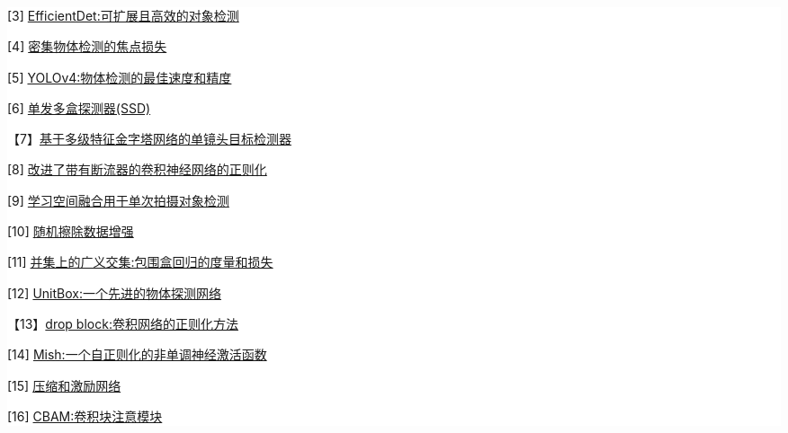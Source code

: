 [3] [EfficientDet:可扩展且高效的对象检测](https://arxiv.org/abs/1911.09070)

[4] [密集物体检测的焦点损失](https://arxiv.org/abs/1708.02002)

[5] [YOLOv4:物体检测的最佳速度和精度](https://arxiv.org/abs/2004.10934)

[6] [单发多盒探测器(SSD)](https://arxiv.org/abs/1512.02325)

【7】[基于多级特征金字塔网络的单镜头目标检测器](https://arxiv.org/abs/1811.04533)

[8] [改进了带有断流器的卷积神经网络的正则化](https://arxiv.org/abs/1708.04552)

[9] [学习空间融合用于单次拍摄对象检测](https://arxiv.org/abs/1911.09516)

[10] [随机擦除数据增强](https://arxiv.org/abs/1708.04896)

[11] [并集上的广义交集:包围盒回归的度量和损失](https://arxiv.org/pdf/1902.09630v2.pdf)

[12] [UnitBox:一个先进的物体探测网络](https://arxiv.org/abs/1608.01471)

【13】[drop block:卷积网络的正则化方法](https://arxiv.org/abs/1810.12890)

[14] [Mish:一个自正则化的非单调神经激活函数](https://arxiv.org/abs/1908.08681)

[15] [压缩和激励网络](https://arxiv.org/abs/1709.01507)

[16] [CBAM:卷积块注意模块](https://arxiv.org/abs/1807.06521)